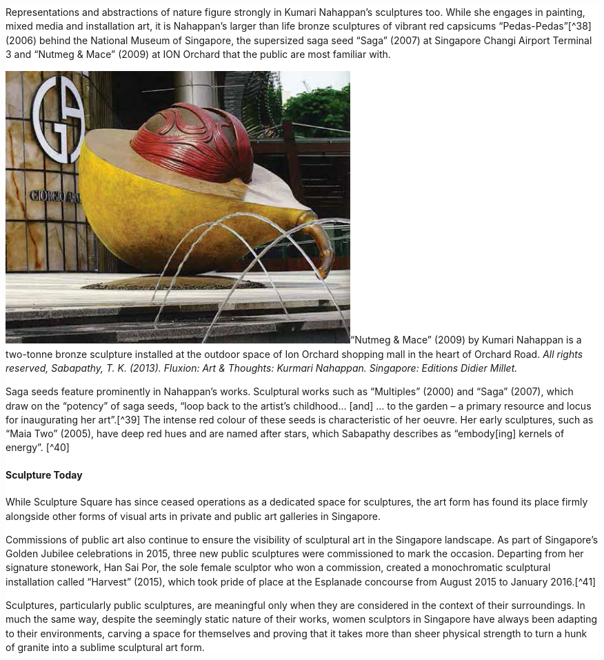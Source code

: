 Representations and abstractions of nature figure strongly in Kumari Nahappan’s sculptures too. While she engages in painting, mixed media and installation art, it is Nahappan’s larger than life bronze sculptures of vibrant red capsicums “Pedas-Pedas”[^38] (2006) behind the National Museum of Singapore, the supersized saga seed “Saga” (2007) at Singapore Changi Airport Terminal 3 and “Nutmeg & Mace” (2009) at ION Orchard that the public are most familiar with.

<div style="background-color: white;"><img style="width:500px" src="/images/Vol-12-issue-3/soft-hands-but-steely-hearts/09-softhands-steelyhearts.jpg">“Nutmeg & Mace” (2009) by Kumari Nahappan is a two-tonne bronze sculpture installed at the outdoor space of Ion Orchard shopping mall in the heart of Orchard Road. <i>All rights reserved, Sabapathy, T. K. (2013). Fluxion: Art & Thoughts: Kurmari Nahappan. Singapore: Editions Didier Millet.</i></div>

Saga seeds feature prominently in Nahappan’s works. Sculptural works such as “Multiples” (2000) and “Saga” (2007), which draw on the “potency” of saga seeds, “loop back to the artist’s childhood… [and] … to the garden – a primary resource and locus for inaugurating her art”.[^39] The intense red colour of these seeds is characteristic of her oeuvre. Her early sculptures, such as “Maia Two” (2005), have deep red hues and are named  after stars, which Sabapathy describes as “embody[ing] kernels of energy”. [^40]

#### **Sculpture Today**

While Sculpture Square has since ceased operations as a dedicated space for sculptures, the art form has found its place firmly alongside other forms of visual arts in private and public art galleries in Singapore.

Commissions of public art also continue to ensure the visibility of sculptural art in the Singapore landscape. As part of Singapore’s Golden Jubilee celebrations in 2015, three new public sculptures were commissioned to mark the occasion. Departing from her signature stonework, Han Sai Por, the sole female sculptor who won a commission, created a monochromatic sculptural installation called “Harvest” (2015), which took pride of place at the Esplanade concourse from August 2015 to January 2016.[^41]

Sculptures, particularly public sculptures, are meaningful only when they are considered in the context of their surroundings. In much the same way, despite the seemingly static nature of their works, women sculptors in Singapore have always been adapting to their environments, carving a space for themselves and proving that it takes more than sheer physical strength to turn a hunk of granite into a sublime sculptural art form.
